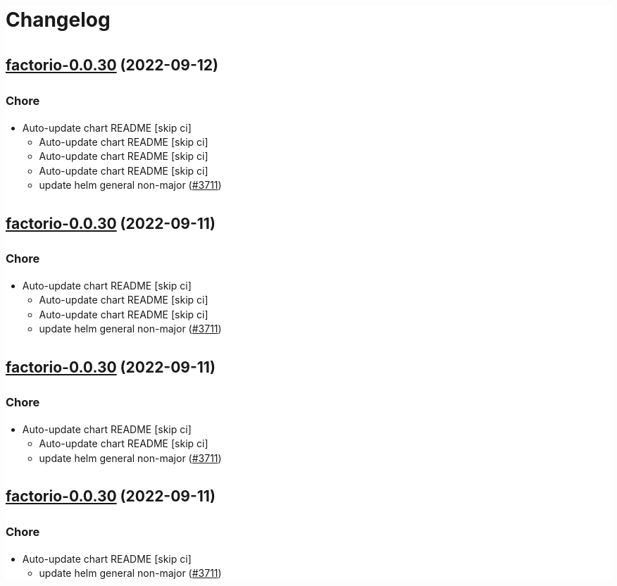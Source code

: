 # Changelog



## [factorio-0.0.30](https://github.com/truecharts/charts/compare/factorio-0.0.29...factorio-0.0.30) (2022-09-12)

### Chore

- Auto-update chart README [skip ci]
  - Auto-update chart README [skip ci]
  - Auto-update chart README [skip ci]
  - Auto-update chart README [skip ci]
  - update helm general non-major ([#3711](https://github.com/truecharts/charts/issues/3711))




## [factorio-0.0.30](https://github.com/truecharts/charts/compare/factorio-0.0.29...factorio-0.0.30) (2022-09-11)

### Chore

- Auto-update chart README [skip ci]
  - Auto-update chart README [skip ci]
  - Auto-update chart README [skip ci]
  - update helm general non-major ([#3711](https://github.com/truecharts/charts/issues/3711))




## [factorio-0.0.30](https://github.com/truecharts/charts/compare/factorio-0.0.29...factorio-0.0.30) (2022-09-11)

### Chore

- Auto-update chart README [skip ci]
  - Auto-update chart README [skip ci]
  - update helm general non-major ([#3711](https://github.com/truecharts/charts/issues/3711))




## [factorio-0.0.30](https://github.com/truecharts/charts/compare/factorio-0.0.29...factorio-0.0.30) (2022-09-11)

### Chore

- Auto-update chart README [skip ci]
  - update helm general non-major ([#3711](https://github.com/truecharts/charts/issues/3711))



